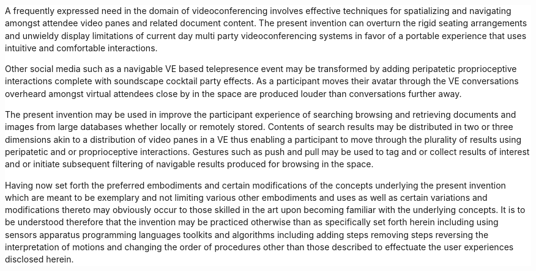A frequently expressed need in the domain of videoconferencing involves effective techniques for spatializing and navigating amongst attendee video panes and related document content. The present invention can overturn the rigid seating arrangements and unwieldy display limitations of current day multi party videoconferencing systems in favor of a portable experience that uses intuitive and comfortable interactions.

Other social media such as a navigable VE based telepresence event may be transformed by adding peripatetic proprioceptive interactions complete with soundscape cocktail party effects. As a participant moves their avatar through the VE conversations overheard amongst virtual attendees close by in the space are produced louder than conversations further away.

The present invention may be used in improve the participant experience of searching browsing and retrieving documents and images from large databases whether locally or remotely stored. Contents of search results may be distributed in two or three dimensions akin to a distribution of video panes in a VE thus enabling a participant to move through the plurality of results using peripatetic and or proprioceptive interactions. Gestures such as push and pull may be used to tag and or collect results of interest and or initiate subsequent filtering of navigable results produced for browsing in the space.

Having now set forth the preferred embodiments and certain modifications of the concepts underlying the present invention which are meant to be exemplary and not limiting various other embodiments and uses as well as certain variations and modifications thereto may obviously occur to those skilled in the art upon becoming familiar with the underlying concepts. It is to be understood therefore that the invention may be practiced otherwise than as specifically set forth herein including using sensors apparatus programming languages toolkits and algorithms including adding steps removing steps reversing the interpretation of motions and changing the order of procedures other than those described to effectuate the user experiences disclosed herein.

